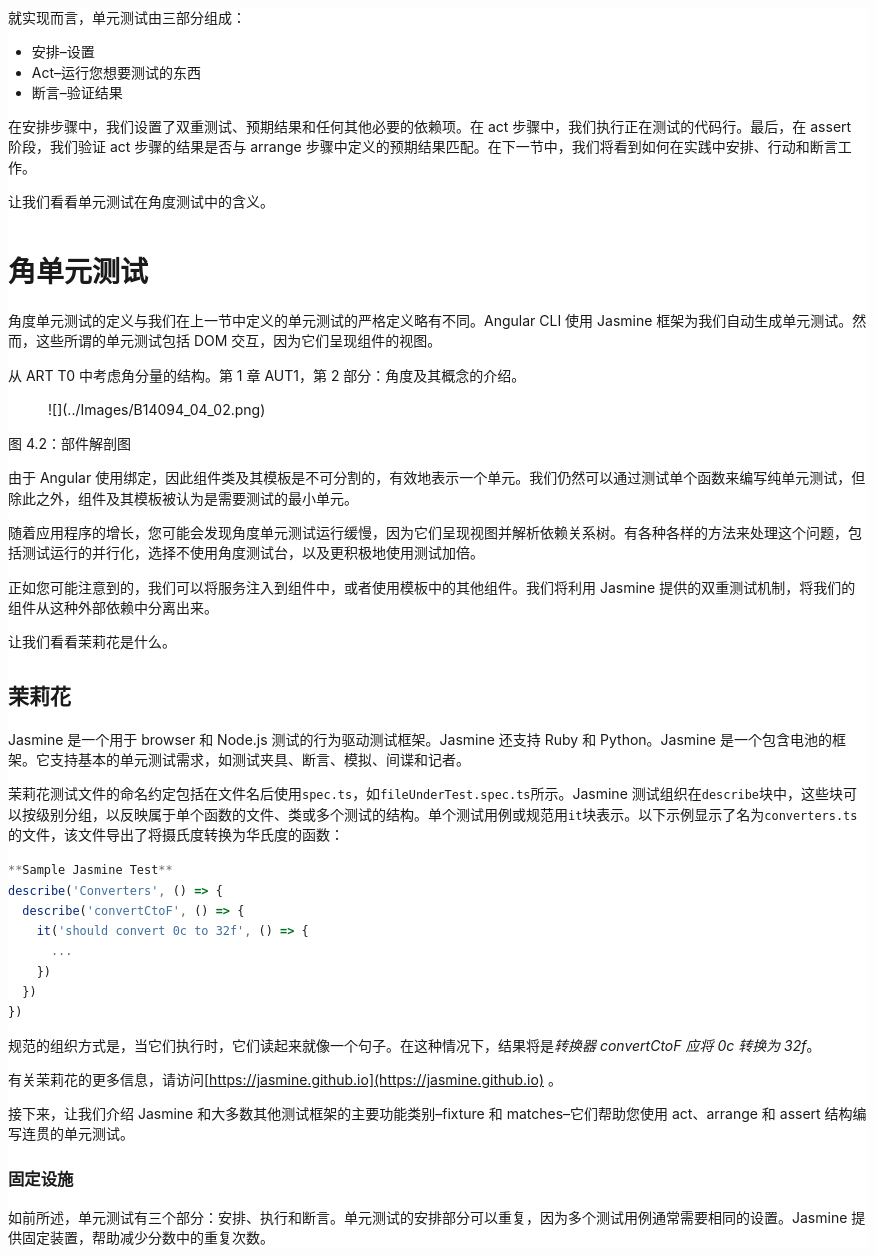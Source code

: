 就实现而言，单元测试由三部分组成：

*   安排–设置
*   Act–运行您想要测试的东西
*   断言–验证结果

在安排步骤中，我们设置了双重测试、预期结果和任何其他必要的依赖项。在 act 步骤中，我们执行正在测试的代码行。最后，在 assert 阶段，我们验证 act 步骤的结果是否与 arrange 步骤中定义的预期结果匹配。在下一节中，我们将看到如何在实践中安排、行动和断言工作。

让我们看看单元测试在角度测试中的含义。

# 角单元测试

角度单元测试的定义与我们在上一节中定义的单元测试的严格定义略有不同。Angular CLI 使用 Jasmine 框架为我们自动生成单元测试。然而，这些所谓的单元测试包括 DOM 交互，因为它们呈现组件的视图。

从 ART T0 中考虑角分量的结构。第 1 章 AUT1，第 2 部分：角度及其概念的介绍。

<figure class="mediaobject">![](../Images/B14094_04_02.png)</figure>

图 4.2：部件解剖图

由于 Angular 使用绑定，因此组件类及其模板是不可分割的，有效地表示一个单元。我们仍然可以通过测试单个函数来编写纯单元测试，但除此之外，组件及其模板被认为是需要测试的最小单元。

随着应用程序的增长，您可能会发现角度单元测试运行缓慢，因为它们呈现视图并解析依赖关系树。有各种各样的方法来处理这个问题，包括测试运行的并行化，选择不使用角度测试台，以及更积极地使用测试加倍。

正如您可能注意到的，我们可以将服务注入到组件中，或者使用模板中的其他组件。我们将利用 Jasmine 提供的双重测试机制，将我们的组件从这种外部依赖中分离出来。

让我们看看茉莉花是什么。

## 茉莉花

Jasmine 是一个用于 browser 和 Node.js 测试的行为驱动测试框架。Jasmine 还支持 Ruby 和 Python。Jasmine 是一个包含电池的框架。它支持基本的单元测试需求，如测试夹具、断言、模拟、间谍和记者。

茉莉花测试文件的命名约定包括在文件名后使用`spec.ts`，如`fileUnderTest.spec.ts`所示。Jasmine 测试组织在`describe`块中，这些块可以按级别分组，以反映属于单个函数的文件、类或多个测试的结构。单个测试用例或规范用`it`块表示。以下示例显示了名为`converters.ts`的文件，该文件导出了将摄氏度转换为华氏度的函数：

```ts
**Sample Jasmine Test**
describe('Converters', () => {
  describe('convertCtoF', () => {
    it('should convert 0c to 32f', () => {
      ...
    })
  })
}) 
```

规范的组织方式是，当它们执行时，它们读起来就像一个句子。在这种情况下，结果将是*转换器 convertCtoF 应将 0c 转换为 32f*。

有关茉莉花的更多信息，请访问[https://jasmine.github.io](https://jasmine.github.io) 。

接下来，让我们介绍 Jasmine 和大多数其他测试框架的主要功能类别–fixture 和 matches–它们帮助您使用 act、arrange 和 assert 结构编写连贯的单元测试。

### 固定设施

如前所述，单元测试有三个部分：安排、执行和断言。单元测试的安排部分可以重复，因为多个测试用例通常需要相同的设置。Jasmine 提供固定装置，帮助减少分数中的重复次数。
